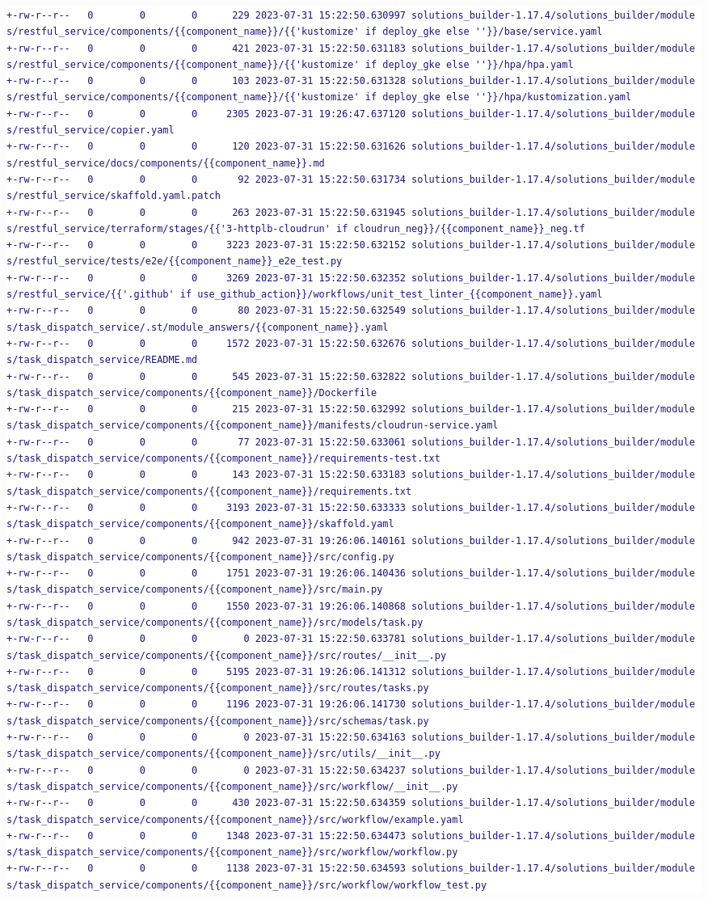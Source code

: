 ```diff
+-rw-r--r--   0        0        0      229 2023-07-31 15:22:50.630997 solutions_builder-1.17.4/solutions_builder/modules/restful_service/components/{{component_name}}/{{'kustomize' if deploy_gke else ''}}/base/service.yaml
+-rw-r--r--   0        0        0      421 2023-07-31 15:22:50.631183 solutions_builder-1.17.4/solutions_builder/modules/restful_service/components/{{component_name}}/{{'kustomize' if deploy_gke else ''}}/hpa/hpa.yaml
+-rw-r--r--   0        0        0      103 2023-07-31 15:22:50.631328 solutions_builder-1.17.4/solutions_builder/modules/restful_service/components/{{component_name}}/{{'kustomize' if deploy_gke else ''}}/hpa/kustomization.yaml
+-rw-r--r--   0        0        0     2305 2023-07-31 19:26:47.637120 solutions_builder-1.17.4/solutions_builder/modules/restful_service/copier.yaml
+-rw-r--r--   0        0        0      120 2023-07-31 15:22:50.631626 solutions_builder-1.17.4/solutions_builder/modules/restful_service/docs/components/{{component_name}}.md
+-rw-r--r--   0        0        0       92 2023-07-31 15:22:50.631734 solutions_builder-1.17.4/solutions_builder/modules/restful_service/skaffold.yaml.patch
+-rw-r--r--   0        0        0      263 2023-07-31 15:22:50.631945 solutions_builder-1.17.4/solutions_builder/modules/restful_service/terraform/stages/{{'3-httplb-cloudrun' if cloudrun_neg}}/{{component_name}}_neg.tf
+-rw-r--r--   0        0        0     3223 2023-07-31 15:22:50.632152 solutions_builder-1.17.4/solutions_builder/modules/restful_service/tests/e2e/{{component_name}}_e2e_test.py
+-rw-r--r--   0        0        0     3269 2023-07-31 15:22:50.632352 solutions_builder-1.17.4/solutions_builder/modules/restful_service/{{'.github' if use_github_action}}/workflows/unit_test_linter_{{component_name}}.yaml
+-rw-r--r--   0        0        0       80 2023-07-31 15:22:50.632549 solutions_builder-1.17.4/solutions_builder/modules/task_dispatch_service/.st/module_answers/{{component_name}}.yaml
+-rw-r--r--   0        0        0     1572 2023-07-31 15:22:50.632676 solutions_builder-1.17.4/solutions_builder/modules/task_dispatch_service/README.md
+-rw-r--r--   0        0        0      545 2023-07-31 15:22:50.632822 solutions_builder-1.17.4/solutions_builder/modules/task_dispatch_service/components/{{component_name}}/Dockerfile
+-rw-r--r--   0        0        0      215 2023-07-31 15:22:50.632992 solutions_builder-1.17.4/solutions_builder/modules/task_dispatch_service/components/{{component_name}}/manifests/cloudrun-service.yaml
+-rw-r--r--   0        0        0       77 2023-07-31 15:22:50.633061 solutions_builder-1.17.4/solutions_builder/modules/task_dispatch_service/components/{{component_name}}/requirements-test.txt
+-rw-r--r--   0        0        0      143 2023-07-31 15:22:50.633183 solutions_builder-1.17.4/solutions_builder/modules/task_dispatch_service/components/{{component_name}}/requirements.txt
+-rw-r--r--   0        0        0     3193 2023-07-31 15:22:50.633333 solutions_builder-1.17.4/solutions_builder/modules/task_dispatch_service/components/{{component_name}}/skaffold.yaml
+-rw-r--r--   0        0        0      942 2023-07-31 19:26:06.140161 solutions_builder-1.17.4/solutions_builder/modules/task_dispatch_service/components/{{component_name}}/src/config.py
+-rw-r--r--   0        0        0     1751 2023-07-31 19:26:06.140436 solutions_builder-1.17.4/solutions_builder/modules/task_dispatch_service/components/{{component_name}}/src/main.py
+-rw-r--r--   0        0        0     1550 2023-07-31 19:26:06.140868 solutions_builder-1.17.4/solutions_builder/modules/task_dispatch_service/components/{{component_name}}/src/models/task.py
+-rw-r--r--   0        0        0        0 2023-07-31 15:22:50.633781 solutions_builder-1.17.4/solutions_builder/modules/task_dispatch_service/components/{{component_name}}/src/routes/__init__.py
+-rw-r--r--   0        0        0     5195 2023-07-31 19:26:06.141312 solutions_builder-1.17.4/solutions_builder/modules/task_dispatch_service/components/{{component_name}}/src/routes/tasks.py
+-rw-r--r--   0        0        0     1196 2023-07-31 19:26:06.141730 solutions_builder-1.17.4/solutions_builder/modules/task_dispatch_service/components/{{component_name}}/src/schemas/task.py
+-rw-r--r--   0        0        0        0 2023-07-31 15:22:50.634163 solutions_builder-1.17.4/solutions_builder/modules/task_dispatch_service/components/{{component_name}}/src/utils/__init__.py
+-rw-r--r--   0        0        0        0 2023-07-31 15:22:50.634237 solutions_builder-1.17.4/solutions_builder/modules/task_dispatch_service/components/{{component_name}}/src/workflow/__init__.py
+-rw-r--r--   0        0        0      430 2023-07-31 15:22:50.634359 solutions_builder-1.17.4/solutions_builder/modules/task_dispatch_service/components/{{component_name}}/src/workflow/example.yaml
+-rw-r--r--   0        0        0     1348 2023-07-31 15:22:50.634473 solutions_builder-1.17.4/solutions_builder/modules/task_dispatch_service/components/{{component_name}}/src/workflow/workflow.py
+-rw-r--r--   0        0        0     1138 2023-07-31 15:22:50.634593 solutions_builder-1.17.4/solutions_builder/modules/task_dispatch_service/components/{{component_name}}/src/workflow/workflow_test.py
```